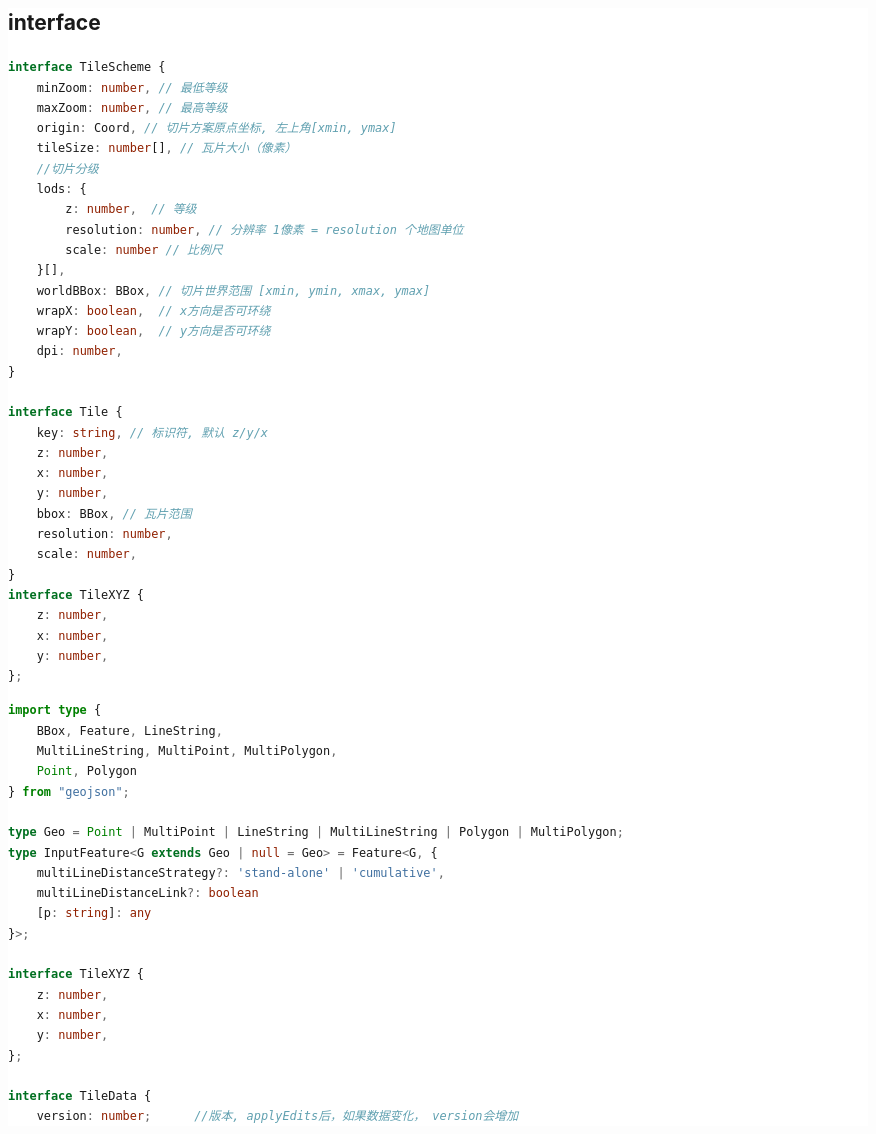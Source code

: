 ```javascript
```



## interface 

<a id="types-TileScheme"></a>
```typescript
interface TileScheme {
    minZoom: number, // 最低等级
    maxZoom: number, // 最高等级
    origin: Coord, // 切片方案原点坐标, 左上角[xmin, ymax]
    tileSize: number[], // 瓦片大小（像素）
    //切片分级
    lods: {
        z: number,  // 等级
        resolution: number, // 分辨率 1像素 = resolution 个地图单位 
        scale: number // 比例尺
    }[],
    worldBBox: BBox, // 切片世界范围 [xmin, ymin, xmax, ymax]
    wrapX: boolean,  // x方向是否可环绕
    wrapY: boolean,  // y方向是否可环绕
    dpi: number,
}

interface Tile {
    key: string, // 标识符, 默认 z/y/x
    z: number,
    x: number,
    y: number,
    bbox: BBox, // 瓦片范围
    resolution: number,
    scale: number,
}
interface TileXYZ {
    z: number,
    x: number,
    y: number,
};
```


<a id="types"></a>
```typescript
import type { 
    BBox, Feature, LineString, 
    MultiLineString, MultiPoint, MultiPolygon, 
    Point, Polygon 
} from "geojson";

type Geo = Point | MultiPoint | LineString | MultiLineString | Polygon | MultiPolygon;
type InputFeature<G extends Geo | null = Geo> = Feature<G, {
    multiLineDistanceStrategy?: 'stand-alone' | 'cumulative',
    multiLineDistanceLink?: boolean
    [p: string]: any
}>;

interface TileXYZ {
    z: number,
    x: number,
    y: number,
};

interface TileData {
    version: number;      //版本, applyEdits后，如果数据变化， version会增加
```